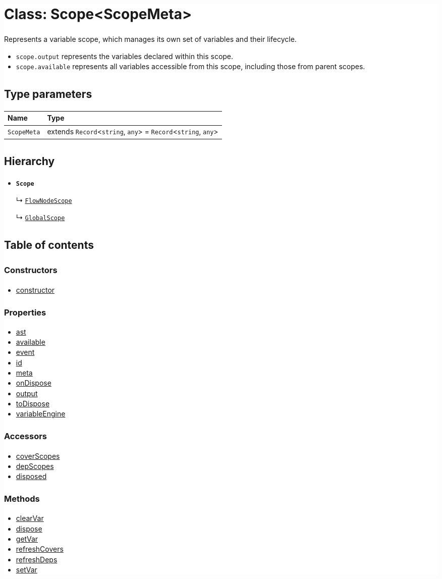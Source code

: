 # Class: Scope\<ScopeMeta>

Represents a variable scope, which manages its own set of variables and their lifecycle.

* `scope.output` represents the variables declared within this scope.
* `scope.available` represents all variables accessible from this scope, including those from parent scopes.

## Type parameters

| Name | Type |
| :------ | :------ |
| `ScopeMeta` | extends `Record`<`string`, `any`> = `Record`<`string`, `any`> |

## Hierarchy

* **`Scope`**

  ↳ [`FlowNodeScope`](/en/auto-docs/editor/interfaces/FlowNodeScope.md)

  ↳ [`GlobalScope`](/en/auto-docs/editor/classes/GlobalScope.md)

## Table of contents

### Constructors

* [constructor](/en/auto-docs/editor/classes/Scope.md#constructor)

### Properties

* [ast](/en/auto-docs/editor/classes/Scope.md#ast)
* [available](/en/auto-docs/editor/classes/Scope.md#available)
* [event](/en/auto-docs/editor/classes/Scope.md#event)
* [id](/en/auto-docs/editor/classes/Scope.md#id)
* [meta](/en/auto-docs/editor/classes/Scope.md#meta)
* [onDispose](/en/auto-docs/editor/classes/Scope.md#ondispose)
* [output](/en/auto-docs/editor/classes/Scope.md#output)
* [toDispose](/en/auto-docs/editor/classes/Scope.md#todispose)
* [variableEngine](/en/auto-docs/editor/classes/Scope.md#variableengine)

### Accessors

* [coverScopes](/en/auto-docs/editor/classes/Scope.md#coverscopes)
* [depScopes](/en/auto-docs/editor/classes/Scope.md#depscopes)
* [disposed](/en/auto-docs/editor/classes/Scope.md#disposed)

### Methods

* [clearVar](/en/auto-docs/editor/classes/Scope.md#clearvar)
* [dispose](/en/auto-docs/editor/classes/Scope.md#dispose)
* [getVar](/en/auto-docs/editor/classes/Scope.md#getvar)
* [refreshCovers](/en/auto-docs/editor/classes/Scope.md#refreshcovers)
* [refreshDeps](/en/auto-docs/editor/classes/Scope.md#refreshdeps)
* [setVar](/en/auto-docs/editor/classes/Scope.md#setvar)
